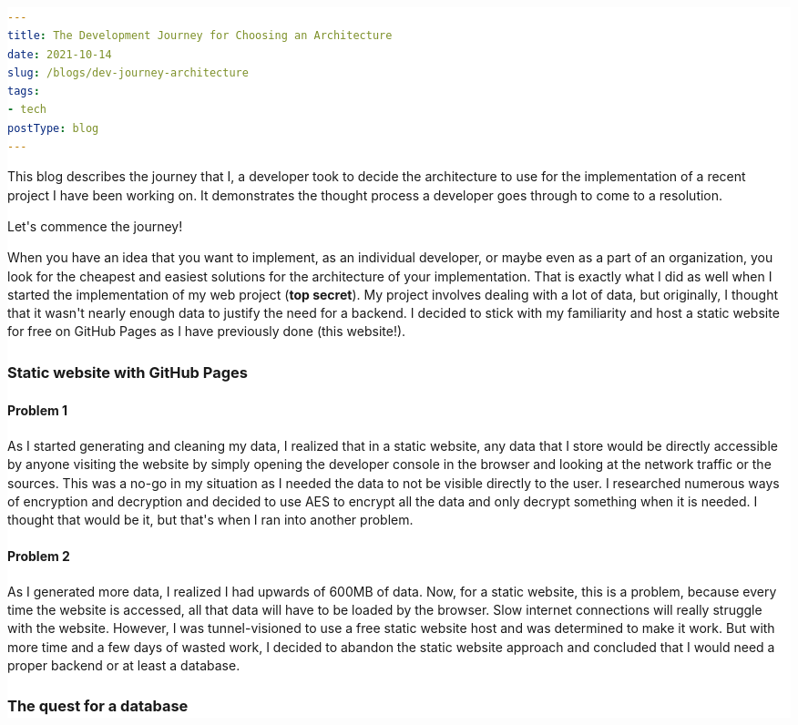 ```yaml
---
title: The Development Journey for Choosing an Architecture
date: 2021-10-14
slug: /blogs/dev-journey-architecture
tags:
- tech
postType: blog
---
```


This blog describes the journey that I, a developer took to decide the
architecture to use for the implementation of a recent project I have been
working on. It demonstrates the thought process a developer goes through to
come to a resolution.



Let's commence the journey!

When you have an idea that you want to implement, as an individual developer,
or maybe even as a part of an organization, you look for the cheapest and
easiest solutions for the architecture of your implementation. That is exactly
what I did as well when I started the implementation of my web project (**top
secret**). My project involves dealing with a lot of data, but originally, I
thought that it wasn't nearly enough data to justify the need for a backend. I
decided to stick with my familiarity and host a static website for free on
GitHub Pages as I have previously done (this website!).

### Static website with GitHub Pages

#### Problem 1
As I started generating and cleaning my data, I realized that in a static
website, any data that I store would be directly accessible by anyone visiting
the website by simply opening the developer console in the browser and looking
at the network traffic or the sources. This was a no-go in my situation as I
needed the data to not be visible directly to the user. I researched numerous
ways of encryption and decryption and decided to use AES to encrypt all the
data and only decrypt something when it is needed. I thought that would be it,
but that's when I ran into another problem.

#### Problem 2
As I generated more data, I realized I had upwards of 600MB of data. Now, for
a static website, this is a problem, because every time the website is
accessed, all that data will have to be loaded by the browser. Slow internet
connections will really struggle with the website. However, I was
tunnel-visioned to use a free static website host and was determined to make
it work. But with more time and a few days of wasted work, I decided to
abandon the static website approach and concluded that I would need a proper
backend or at least a database.

### The quest for a database
